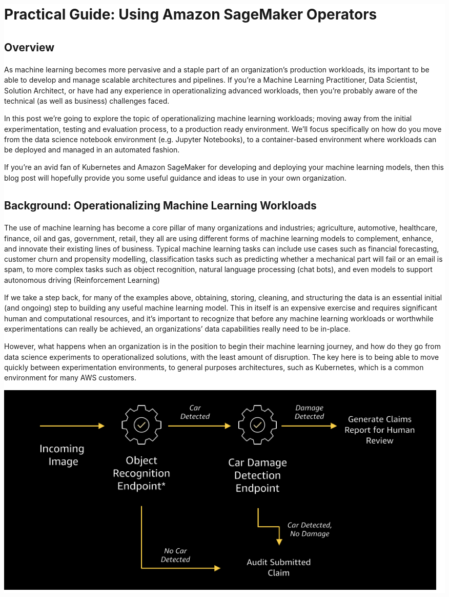 # Practical Guide: Using Amazon SageMaker Operators 


## Overview

As machine learning becomes more pervasive and a staple part of an organization’s production workloads, its important to be able to develop and manage scalable architectures and pipelines. If you’re a Machine Learning Practitioner, Data Scientist, Solution Architect, or have had any experience in operationalizing advanced workloads, then you’re probably aware of the technical (as well as business) challenges faced.

In this post we’re going to explore the topic of operationalizing machine learning workloads; moving away from the initial experimentation, testing and evaluation process, to a production ready environment. We’ll focus specifically on how do you move from the data science notebook environment (e.g. Jupyter Notebooks), to a container-based environment where workloads can be deployed and managed in an automated fashion.

If you’re an avid fan of Kubernetes and Amazon SageMaker for developing and deploying your machine learning models, then this blog post will hopefully provide you some useful guidance and ideas to use in your own organization. 


## Background: Operationalizing Machine Learning Workloads
The use of machine learning has become a core pillar of many organizations and industries; agriculture, automotive, healthcare, finance, oil and gas, government, retail, they all are using different forms of machine learning models to complement, enhance, and innovate their existing lines of business. Typical machine learning tasks can include use cases such as financial forecasting, customer churn and propensity modelling, classification tasks such as predicting whether a mechanical part will fail or an email is spam, to more complex tasks such as object recognition, natural language processing (chat bots), and even models to support autonomous driving (Reinforcement Learning)

If we take a step back, for many of the examples above, obtaining, storing, cleaning, and structuring the data is an essential initial (and ongoing) step to building any useful machine learning model. This in itself is an expensive exercise and requires significant human and computational resources, and it’s important to recognize that before any machine learning workloads or worthwhile experimentations can really be achieved, an organizations’ data capabilities really need to be in-place. 

However, what happens when an organization is in the position to begin their machine learning journey, and how do they go from data science experiments to operationalized solutions, with the least amount of disruption. The key here is to being able to move quickly between experimentation environments, to general purposes architectures, such as Kubernetes, which is a common environment for many AWS customers.

![Overview](images/SageMaker_Operators_EKS_Blog.png)
